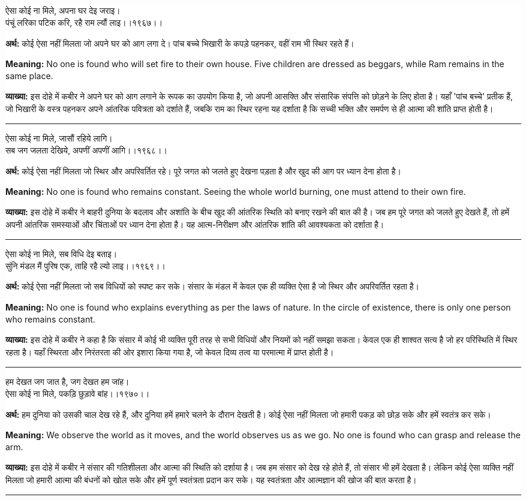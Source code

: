 
ऐसा कोई ना मिले, अपना घर देइ जराइ।\
पंचूं लरिका पटिक करि, रहै राम ल्‍यौं लाइ।।१९६७।।

**अर्थ:** कोई ऐसा नहीं मिलता जो अपने घर को आग लगा दे। पांच बच्चे भिखारी के कपड़े पहनकर, वहीं राम भी स्थिर रहते हैं।

**Meaning:** No one is found who will set fire to their own house. Five children are dressed as beggars, while Ram remains in the same place.

**व्याख्या:** इस दोहे में कबीर ने अपने घर को आग लगाने के रूपक का उपयोग किया है, जो अपनी आसक्ति और संसारिक संपत्ति को छोड़ने के लिए होता है। यहाँ 'पांच बच्चे' प्रतीक हैं, जो भिखारी के वस्त्र पहनकर अपने आंतरिक पवित्रता को दर्शाते हैं, जबकि राम का स्थिर रहना यह दर्शाता है कि सच्ची भक्ति और समर्पण से ही आत्मा की शांति प्राप्त होती है।

---

ऐसा कोई ना मिले, जासौं रहिये लागि।\
सब जग जलता देखिये, अपणीं अपणीं आगि।।१९६८।।

**अर्थ:** कोई ऐसा नहीं मिलता जो स्थिर और अपरिवर्तित रहे। पूरे जगत को जलते हुए देखना पड़ता है और खुद की आग पर ध्यान देना होता है।

**Meaning:** No one is found who remains constant. Seeing the whole world burning, one must attend to their own fire.

**व्याख्या:** इस दोहे में कबीर ने बाहरी दुनिया के बदलाव और अशांति के बीच खुद की आंतरिक स्थिति को बनाए रखने की बात की है। जब हम पूरे जगत को जलते हुए देखते हैं, तो हमें अपनी आंतरिक समस्याओं और चिंताओं पर ध्यान देना होता है। यह आत्म-निरीक्षण और आंतरिक शांति की आवश्यकता को दर्शाता है।

---

ऐसा कोई ना मिले, सब विधि देइ बताइ।\
सुंनि मंडल मैं पुरिष एक, ताहि रहै ल्‍यो लाइ।।१९६९।।

**अर्थ:** कोई ऐसा नहीं मिलता जो सब विधियों को स्पष्ट कर सके। संसार के मंडल में केवल एक ही व्यक्ति ऐसा है जो स्थिर और अपरिवर्तित रहता है।

**Meaning:** No one is found who explains everything as per the laws of nature. In the circle of existence, there is only one person who remains constant.

**व्याख्या:** इस दोहे में कबीर ने कहा है कि संसार में कोई भी व्यक्ति पूरी तरह से सभी विधियों और नियमों को नहीं समझा सकता। केवल एक ही शाश्वत सत्य है जो हर परिस्थिति में स्थिर रहता है। यहाँ स्थिरता और निरंतरता की ओर इशारा किया गया है, जो केवल दिव्य तत्व या परमात्मा में प्राप्त होती है।

---

हम देखत जग जात है, जग देखत हम जांह।\
ऐसा कोई ना मिले, पकड़‍ि छुड़ावे बांह।।१९७०।।

**अर्थ:** हम दुनिया को उसकी चाल देख रहे हैं, और दुनिया हमें हमारे चलने के दौरान देखती है। कोई ऐसा नहीं मिलता जो हमारी पकड़ को छोड़ सके और हमें स्वतंत्र कर सके।

**Meaning:** We observe the world as it moves, and the world observes us as we go. No one is found who can grasp and release the arm.

**व्याख्या:** इस दोहे में कबीर ने संसार की गतिशीलता और आत्मा की स्थिति को दर्शाया है। जब हम संसार को देख रहे होते हैं, तो संसार भी हमें देखता है। लेकिन कोई ऐसा व्यक्ति नहीं मिलता जो हमारी आत्मा की बंधनों को खोल सके और हमें पूर्ण स्वतंत्रता प्रदान कर सके। यह स्वतंत्रता और आत्मज्ञान की खोज की बात करता है।

---